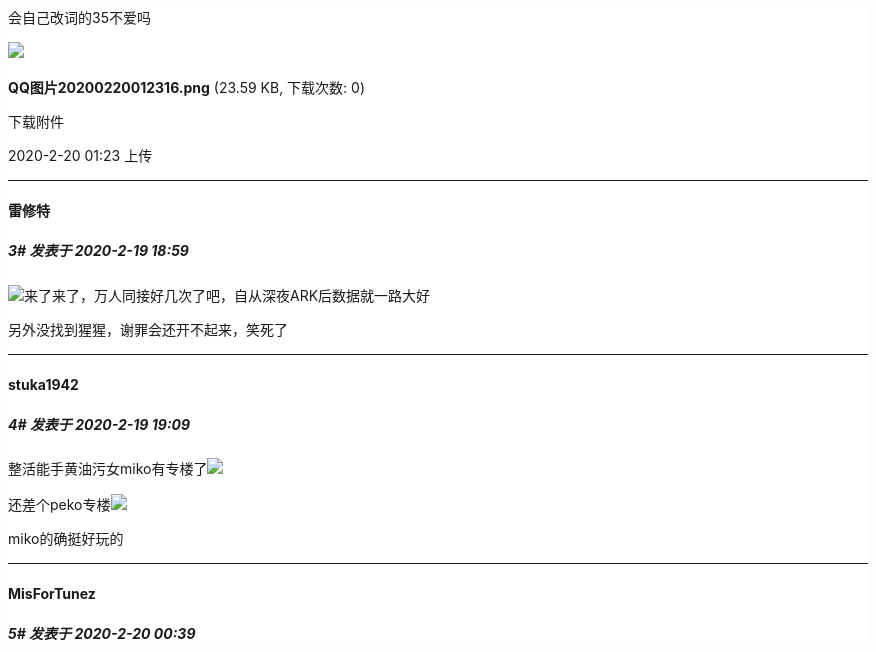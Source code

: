 

会自己改词的35不爱吗


<img src="https://img.saraba1st.com/forum/202002/20/012344wbkui1i8k9ui3i9o.png" referrerpolicy="no-referrer">


<strong>QQ图片20200220012316.png</strong> (23.59 KB, 下载次数: 0)

下载附件

2020-2-20 01:23 上传


















-----

####  雷修特  
##### 3#       发表于 2020-2-19 18:59



<img src="https://static.saraba1st.com/image/smiley/face2017/037.png" referrerpolicy="no-referrer">来了来了，万人同接好几次了吧，自从深夜ARK后数据就一路大好

另外没找到猩猩，谢罪会还开不起来，笑死了







-----

####  stuka1942  
##### 4#       发表于 2020-2-19 19:09




整活能手黄油污女miko有专楼了<img src="https://static.saraba1st.com/image/smiley/face2017/033.png" referrerpolicy="no-referrer">

还差个peko专楼<img src="https://static.saraba1st.com/image/smiley/face2017/066.png" referrerpolicy="no-referrer">

miko的确挺好玩的







-----

####  MisForTunez  
##### 5#       发表于 2020-2-20 00:39
